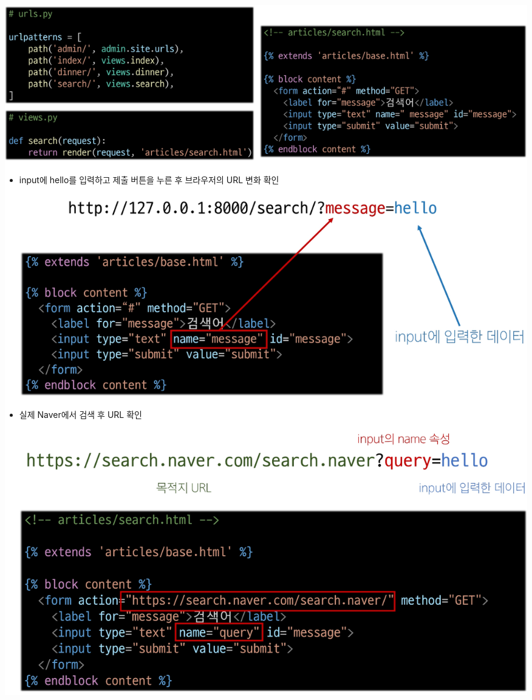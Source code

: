   ![alt text](./images/image_18.png)

  - input에 hello를 입력하고 제출 버튼을 누른 후 브라우저의 URL 변화 확인

    ![alt text](./images/image_19.png)

  - 실제 Naver에서 검색 후 URL 확인

    ![alt text](./images/image_20.png)

    ![alt text](./images/image_21.png)
